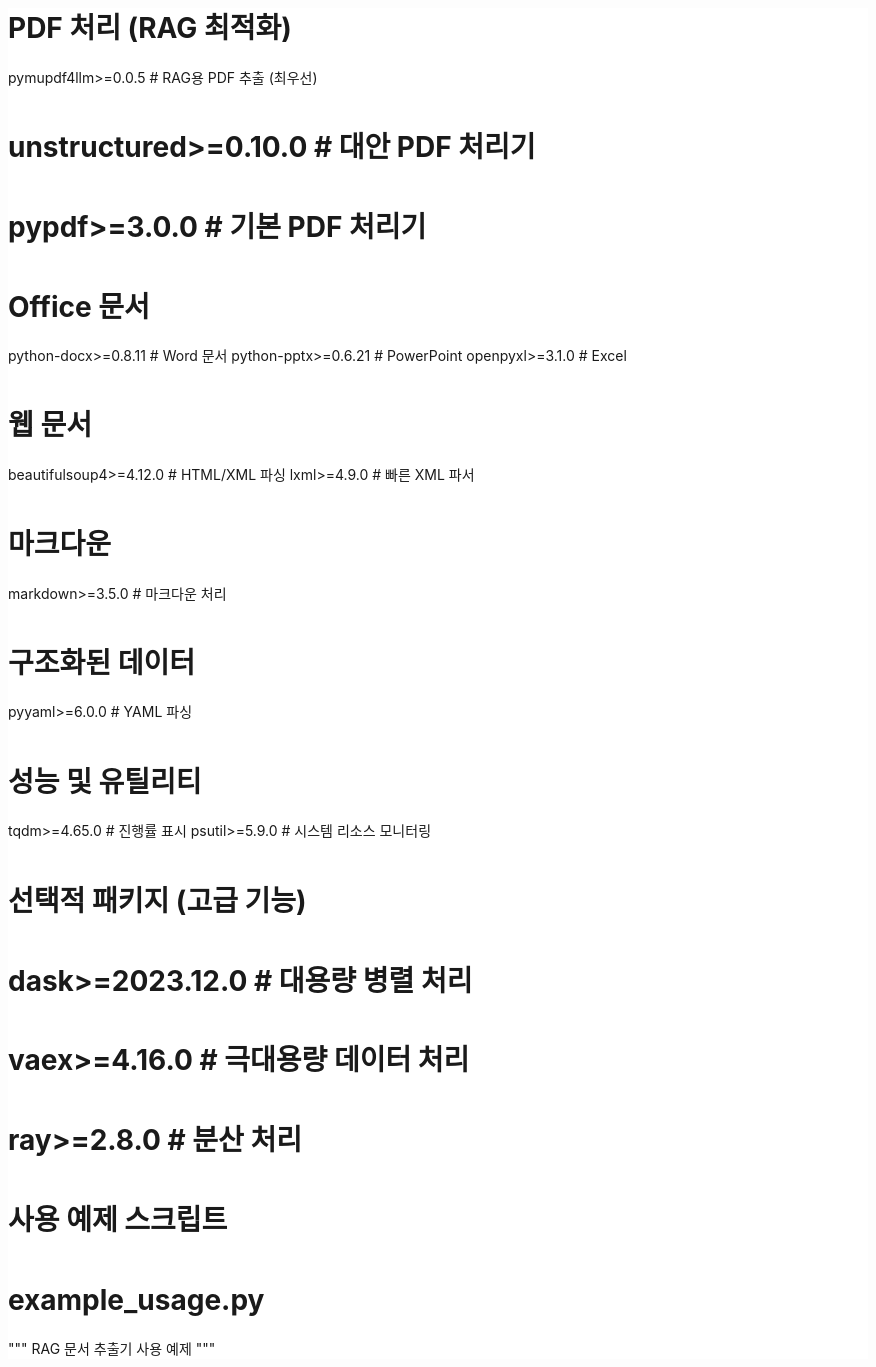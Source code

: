 # PDF 처리 (RAG 최적화)
pymupdf4llm>=0.0.5       # RAG용 PDF 추출 (최우선)
# unstructured>=0.10.0   # 대안 PDF 처리기
# pypdf>=3.0.0           # 기본 PDF 처리기

# Office 문서
python-docx>=0.8.11      # Word 문서
python-pptx>=0.6.21      # PowerPoint
openpyxl>=3.1.0          # Excel

# 웹 문서
beautifulsoup4>=4.12.0   # HTML/XML 파싱
lxml>=4.9.0              # 빠른 XML 파서

# 마크다운
markdown>=3.5.0          # 마크다운 처리

# 구조화된 데이터
pyyaml>=6.0.0            # YAML 파싱

# 성능 및 유틸리티
tqdm>=4.65.0             # 진행률 표시
psutil>=5.9.0            # 시스템 리소스 모니터링

# 선택적 패키지 (고급 기능)
# dask>=2023.12.0        # 대용량 병렬 처리
# vaex>=4.16.0           # 극대용량 데이터 처리
# ray>=2.8.0             # 분산 처리

# 사용 예제 스크립트
# example_usage.py
"""
RAG 문서 추출기 사용 예제
"""
